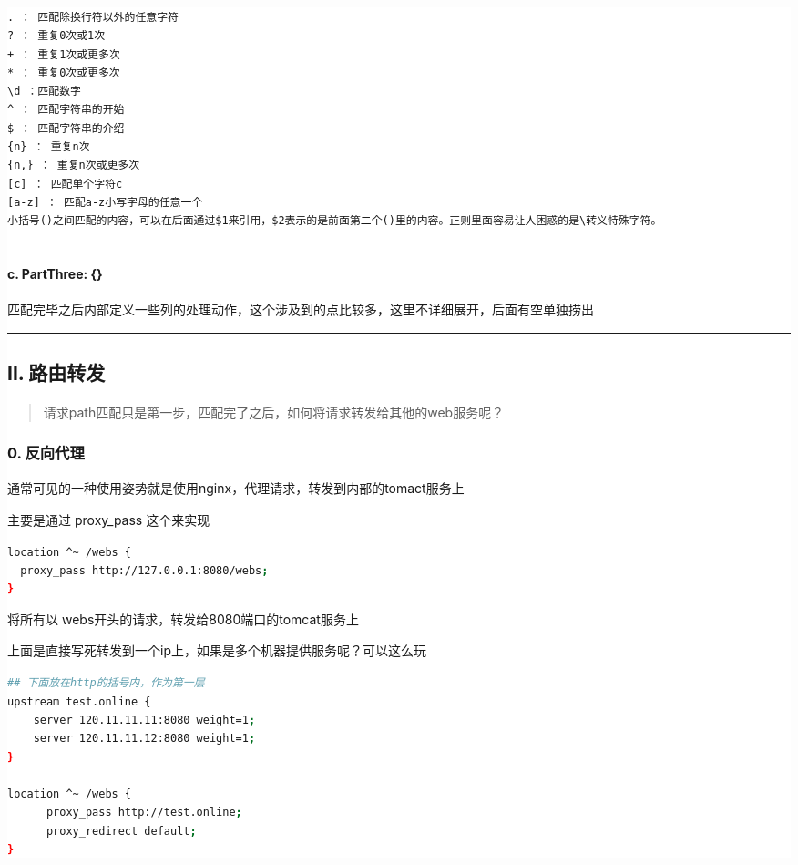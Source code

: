 ```
. ： 匹配除换行符以外的任意字符
? ： 重复0次或1次
+ ： 重复1次或更多次
* ： 重复0次或更多次
\d ：匹配数字
^ ： 匹配字符串的开始
$ ： 匹配字符串的介绍
{n} ： 重复n次
{n,} ： 重复n次或更多次
[c] ： 匹配单个字符c
[a-z] ： 匹配a-z小写字母的任意一个
小括号()之间匹配的内容，可以在后面通过$1来引用，$2表示的是前面第二个()里的内容。正则里面容易让人困惑的是\转义特殊字符。


```


#### c. PartThree: {}

匹配完毕之后内部定义一些列的处理动作，这个涉及到的点比较多，这里不详细展开，后面有空单独捞出

---

## II. 路由转发
> 请求path匹配只是第一步，匹配完了之后，如何将请求转发给其他的web服务呢？

### 0. 反向代理

通常可见的一种使用姿势就是使用nginx，代理请求，转发到内部的tomact服务上

主要是通过 proxy_pass 这个来实现

```sh
location ^~ /webs {
  proxy_pass http://127.0.0.1:8080/webs;
}
```

将所有以 webs开头的请求，转发给8080端口的tomcat服务上


上面是直接写死转发到一个ip上，如果是多个机器提供服务呢？可以这么玩

```sh
## 下面放在http的括号内，作为第一层
upstream test.online {
    server 120.11.11.11:8080 weight=1;
    server 120.11.11.12:8080 weight=1;
}

location ^~ /webs {
      proxy_pass http://test.online;
      proxy_redirect default;
}
```

